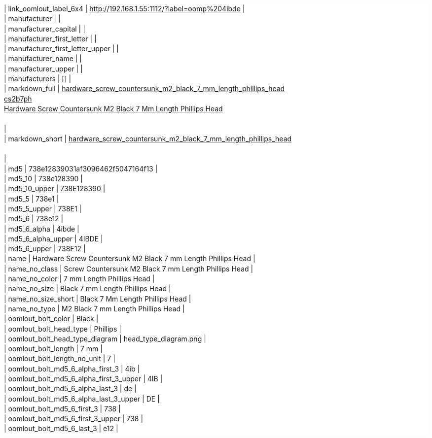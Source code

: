 | link_oomlout_label_6x4 | http://192.168.1.55:1112/?label=oomp%204ibde |  
| manufacturer |  |  
| manufacturer_capital |  |  
| manufacturer_first_letter |  |  
| manufacturer_first_letter_upper |  |  
| manufacturer_name |  |  
| manufacturer_upper |  |  
| manufacturers | [] |  
| markdown_full | [hardware_screw_countersunk_m2_black_7_mm_length_phillips_head](https://github.com/oomlout/oomlout_oomp_current_version_messy/tree/main/parts/hardware_screw_countersunk_m2_black_7_mm_length_phillips_head)<br>[cs2b7ph](https://github.com/oomlout/oomlout_oomp_current_version_messy/tree/main/parts/hardware_screw_countersunk_m2_black_7_mm_length_phillips_head)<br>[Hardware Screw Countersunk M2 Black 7 Mm Length Phillips Head](https://github.com/oomlout/oomlout_oomp_current_version_messy/tree/main/parts/hardware_screw_countersunk_m2_black_7_mm_length_phillips_head)<br><br> |  
| markdown_short | [hardware_screw_countersunk_m2_black_7_mm_length_phillips_head](https://github.com/oomlout/oomlout_oomp_current_version_messy/tree/main/parts/hardware_screw_countersunk_m2_black_7_mm_length_phillips_head)<br><br> |  
| md5 | 738e12839031af3096462f5047164f13 |  
| md5_10 | 738e128390 |  
| md5_10_upper | 738E128390 |  
| md5_5 | 738e1 |  
| md5_5_upper | 738E1 |  
| md5_6 | 738e12 |  
| md5_6_alpha | 4ibde |  
| md5_6_alpha_upper | 4IBDE |  
| md5_6_upper | 738E12 |  
| name | Hardware Screw Countersunk M2 Black 7 mm Length Phillips Head |  
| name_no_class | Screw Countersunk M2 Black 7 mm Length Phillips Head |  
| name_no_color | 7 mm Length Phillips Head |  
| name_no_size | Black 7 mm Length Phillips Head |  
| name_no_size_short | Black 7 Mm Length Phillips Head |  
| name_no_type | M2 Black 7 mm Length Phillips Head |  
| oomlout_bolt_color | Black |  
| oomlout_bolt_head_type | Phillips |  
| oomlout_bolt_head_type_diagram | head_type_diagram.png |  
| oomlout_bolt_length | 7 mm |  
| oomlout_bolt_length_no_unit | 7 |  
| oomlout_bolt_md5_6_alpha_first_3 | 4ib |  
| oomlout_bolt_md5_6_alpha_first_3_upper | 4IB |  
| oomlout_bolt_md5_6_alpha_last_3 | de |  
| oomlout_bolt_md5_6_alpha_last_3_upper | DE |  
| oomlout_bolt_md5_6_first_3 | 738 |  
| oomlout_bolt_md5_6_first_3_upper | 738 |  
| oomlout_bolt_md5_6_last_3 | e12 |  